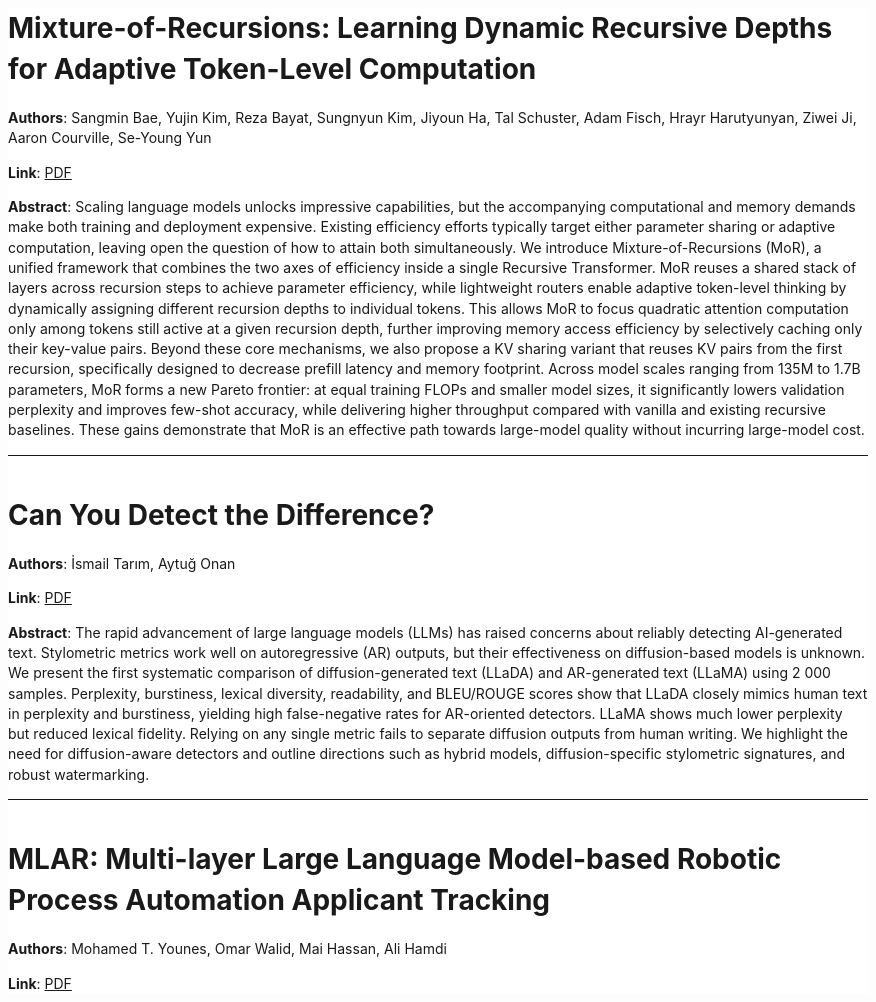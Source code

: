 # Mixture-of-Recursions: Learning Dynamic Recursive Depths for Adaptive Token-Level Computation 

**Authors**: Sangmin Bae, Yujin Kim, Reza Bayat, Sungnyun Kim, Jiyoun Ha, Tal Schuster, Adam Fisch, Hrayr Harutyunyan, Ziwei Ji, Aaron Courville, Se-Young Yun  

**Link**: [PDF](https://arxiv.org/pdf/2507.10524)  

**Abstract**: Scaling language models unlocks impressive capabilities, but the accompanying computational and memory demands make both training and deployment expensive. Existing efficiency efforts typically target either parameter sharing or adaptive computation, leaving open the question of how to attain both simultaneously. We introduce Mixture-of-Recursions (MoR), a unified framework that combines the two axes of efficiency inside a single Recursive Transformer. MoR reuses a shared stack of layers across recursion steps to achieve parameter efficiency, while lightweight routers enable adaptive token-level thinking by dynamically assigning different recursion depths to individual tokens. This allows MoR to focus quadratic attention computation only among tokens still active at a given recursion depth, further improving memory access efficiency by selectively caching only their key-value pairs. Beyond these core mechanisms, we also propose a KV sharing variant that reuses KV pairs from the first recursion, specifically designed to decrease prefill latency and memory footprint. Across model scales ranging from 135M to 1.7B parameters, MoR forms a new Pareto frontier: at equal training FLOPs and smaller model sizes, it significantly lowers validation perplexity and improves few-shot accuracy, while delivering higher throughput compared with vanilla and existing recursive baselines. These gains demonstrate that MoR is an effective path towards large-model quality without incurring large-model cost. 

---
# Can You Detect the Difference? 

**Authors**: İsmail Tarım, Aytuğ Onan  

**Link**: [PDF](https://arxiv.org/pdf/2507.10475)  

**Abstract**: The rapid advancement of large language models (LLMs) has raised concerns about reliably detecting AI-generated text. Stylometric metrics work well on autoregressive (AR) outputs, but their effectiveness on diffusion-based models is unknown. We present the first systematic comparison of diffusion-generated text (LLaDA) and AR-generated text (LLaMA) using 2 000 samples. Perplexity, burstiness, lexical diversity, readability, and BLEU/ROUGE scores show that LLaDA closely mimics human text in perplexity and burstiness, yielding high false-negative rates for AR-oriented detectors. LLaMA shows much lower perplexity but reduced lexical fidelity. Relying on any single metric fails to separate diffusion outputs from human writing. We highlight the need for diffusion-aware detectors and outline directions such as hybrid models, diffusion-specific stylometric signatures, and robust watermarking. 

---
# MLAR: Multi-layer Large Language Model-based Robotic Process Automation Applicant Tracking 

**Authors**: Mohamed T. Younes, Omar Walid, Mai Hassan, Ali Hamdi  

**Link**: [PDF](https://arxiv.org/pdf/2507.10472)  
